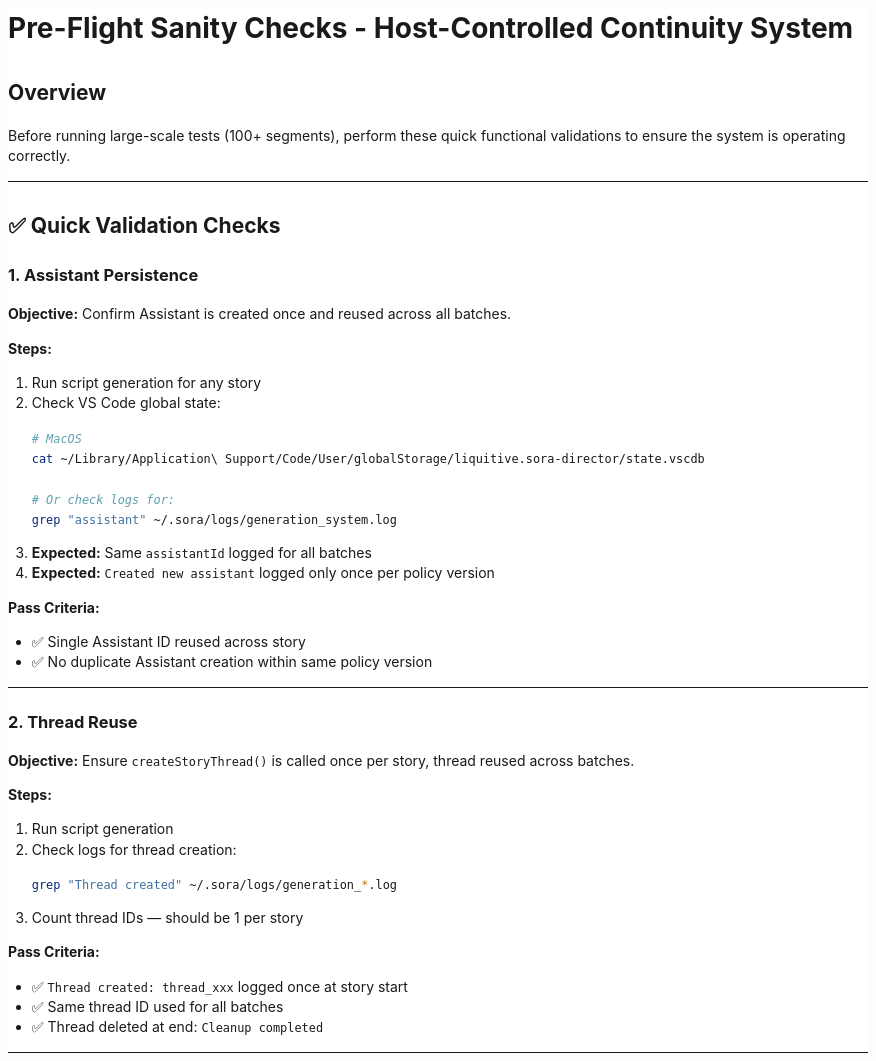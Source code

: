 # Pre-Flight Sanity Checks - Host-Controlled Continuity System

## Overview

Before running large-scale tests (100+ segments), perform these quick functional validations to ensure the system is operating correctly.

---

## ✅ Quick Validation Checks

### 1. Assistant Persistence

**Objective:** Confirm Assistant is created once and reused across all batches.

**Steps:**
1. Run script generation for any story
2. Check VS Code global state:
   ```bash
   # MacOS
   cat ~/Library/Application\ Support/Code/User/globalStorage/liquitive.sora-director/state.vscdb
   
   # Or check logs for:
   grep "assistant" ~/.sora/logs/generation_system.log
   ```
3. **Expected:** Same `assistantId` logged for all batches
4. **Expected:** `Created new assistant` logged only once per policy version

**Pass Criteria:**
- ✅ Single Assistant ID reused across story
- ✅ No duplicate Assistant creation within same policy version

---

### 2. Thread Reuse

**Objective:** Ensure `createStoryThread()` is called once per story, thread reused across batches.

**Steps:**
1. Run script generation
2. Check logs for thread creation:
   ```bash
   grep "Thread created" ~/.sora/logs/generation_*.log
   ```
3. Count thread IDs — should be 1 per story

**Pass Criteria:**
- ✅ `Thread created: thread_xxx` logged once at story start
- ✅ Same thread ID used for all batches
- ✅ Thread deleted at end: `Cleanup completed`

---
